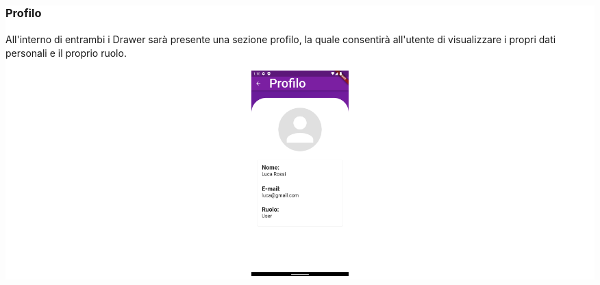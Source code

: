 ### Profilo ###
All'interno di entrambi i Drawer sarà presente una sezione profilo, la quale consentirà all'utente di visualizzare i propri dati personali e il proprio ruolo.
<div align="center">
  <row>
    <a><img src='img/profilo.png' height='300' alt='icon'/></a>
  </row>
</div>
